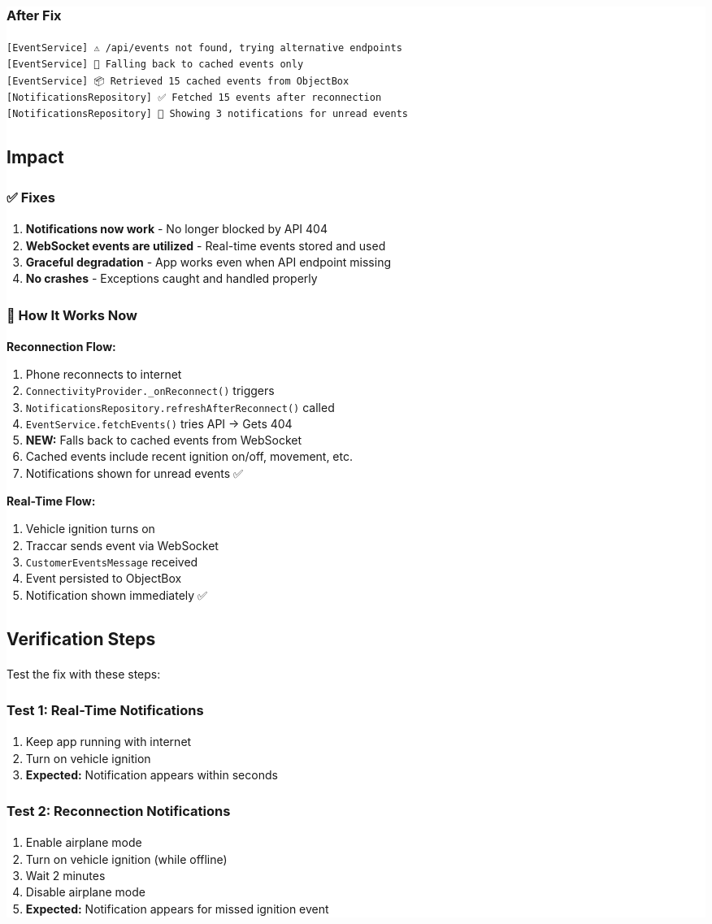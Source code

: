 ### After Fix
```
[EventService] ⚠️ /api/events not found, trying alternative endpoints
[EventService] 🔄 Falling back to cached events only
[EventService] 📦 Retrieved 15 cached events from ObjectBox
[NotificationsRepository] ✅ Fetched 15 events after reconnection
[NotificationsRepository] 🔔 Showing 3 notifications for unread events
```

## Impact

### ✅ Fixes
1. **Notifications now work** - No longer blocked by API 404
2. **WebSocket events are utilized** - Real-time events stored and used
3. **Graceful degradation** - App works even when API endpoint missing
4. **No crashes** - Exceptions caught and handled properly

### 🔧 How It Works Now

**Reconnection Flow:**
1. Phone reconnects to internet
2. `ConnectivityProvider._onReconnect()` triggers
3. `NotificationsRepository.refreshAfterReconnect()` called
4. `EventService.fetchEvents()` tries API → Gets 404
5. **NEW:** Falls back to cached events from WebSocket
6. Cached events include recent ignition on/off, movement, etc.
7. Notifications shown for unread events ✅

**Real-Time Flow:**
1. Vehicle ignition turns on
2. Traccar sends event via WebSocket
3. `CustomerEventsMessage` received
4. Event persisted to ObjectBox
5. Notification shown immediately ✅

## Verification Steps

Test the fix with these steps:

### Test 1: Real-Time Notifications
1. Keep app running with internet
2. Turn on vehicle ignition
3. **Expected:** Notification appears within seconds

### Test 2: Reconnection Notifications  
1. Enable airplane mode
2. Turn on vehicle ignition (while offline)
3. Wait 2 minutes
4. Disable airplane mode
5. **Expected:** Notification appears for missed ignition event
